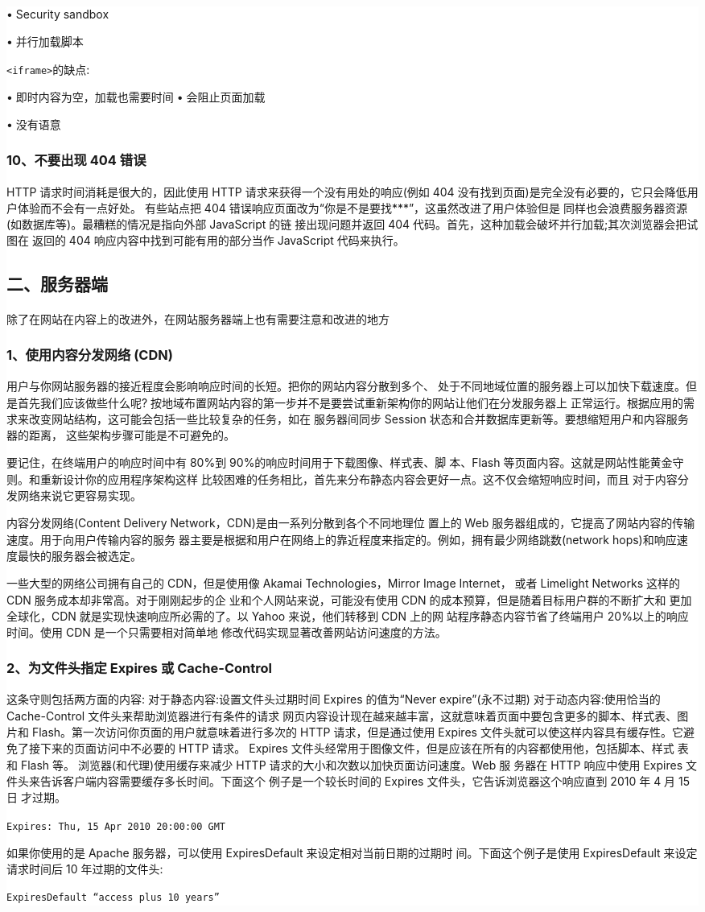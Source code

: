 • Security sandbox

• 并行加载脚本

`<iframe>`的缺点:

• 即时内容为空，加载也需要时间 • 会阻止页面加载

• 没有语意

### 10、不要出现 404 错误

HTTP 请求时间消耗是很大的，因此使用 HTTP 请求来获得一个没有用处的响应(例如 404 没有找到页面)是完全没有必要的，它只会降低用户体验而不会有一点好处。 有些站点把 404
错误响应页面改为“你是不是要找***”，这虽然改进了用户体验但是 同样也会浪费服务器资源(如数据库等)。最糟糕的情况是指向外部 JavaScript 的链 接出现问题并返回 404
代码。首先，这种加载会破坏并行加载;其次浏览器会把试图在 返回的 404 响应内容中找到可能有用的部分当作 JavaScript 代码来执行。

## 二、服务器端

除了在网站在内容上的改进外，在网站服务器端上也有需要注意和改进的地方

### 1、使用内容分发网络 (CDN)

用户与你网站服务器的接近程度会影响响应时间的长短。把你的网站内容分散到多个、 处于不同地域位置的服务器上可以加快下载速度。但是首先我们应该做些什么呢?
按地域布置网站内容的第一步并不是要尝试重新架构你的网站让他们在分发服务器上 正常运行。根据应用的需求来改变网站结构，这可能会包括一些比较复杂的任务，如在 服务器间同步
Session 状态和合并数据库更新等。要想缩短用户和内容服务器的距离， 这些架构步骤可能是不可避免的。

要记住，在终端用户的响应时间中有 80%到 90%的响应时间用于下载图像、样式表、脚 本、Flash 等页面内容。这就是网站性能黄金守则。和重新设计你的应用程序架构这样
比较困难的任务相比，首先来分布静态内容会更好一点。这不仅会缩短响应时间，而且 对于内容分发网络来说它更容易实现。

内容分发网络(Content Delivery Network，CDN)是由一系列分散到各个不同地理位 置上的 Web 服务器组成的，它提高了网站内容的传输速度。用于向用户传输内容的服务
器主要是根据和用户在网络上的靠近程度来指定的。例如，拥有最少网络跳数(network hops)和响应速度最快的服务器会被选定。

一些大型的网络公司拥有自己的 CDN，但是使用像 Akamai Technologies，Mirror Image Internet， 或者 Limelight Networks 这样的 CDN 服务成本却非常高。对于刚刚起步的企
业和个人网站来说，可能没有使用 CDN 的成本预算，但是随着目标用户群的不断扩大和 更加全球化，CDN 就是实现快速响应所必需的了。以 Yahoo 来说，他们转移到 CDN 上的网
站程序静态内容节省了终端用户 20%以上的响应时间。使用 CDN 是一个只需要相对简单地 修改代码实现显著改善网站访问速度的方法。

### 2、为文件头指定 Expires 或 Cache-Control

这条守则包括两方面的内容: 对于静态内容:设置文件头过期时间 Expires 的值为“Never expire”(永不过期) 对于动态内容:使用恰当的 Cache-Control 文件头来帮助浏览器进行有条件的请求
网页内容设计现在越来越丰富，这就意味着页面中要包含更多的脚本、样式表、图片和 Flash。第一次访问你页面的用户就意味着进行多次的 HTTP 请求，但是通过使用 Expires
文件头就可以使这样内容具有缓存性。它避免了接下来的页面访问中不必要的 HTTP 请求。 Expires 文件头经常用于图像文件，但是应该在所有的内容都使用他，包括脚本、样式 表和
Flash 等。 浏览器(和代理)使用缓存来减少 HTTP 请求的大小和次数以加快页面访问速度。Web 服 务器在 HTTP 响应中使用 Expires 文件头来告诉客户端内容需要缓存多长时间。下面这个
例子是一个较长时间的 Expires 文件头，它告诉浏览器这个响应直到 2010 年 4 月 15 日 才过期。

```
Expires: Thu, 15 Apr 2010 20:00:00 GMT
```

如果你使用的是 Apache 服务器，可以使用 ExpiresDefault 来设定相对当前日期的过期时 间。下面这个例子是使用 ExpiresDefault 来设定请求时间后 10 年过期的文件头:

```
ExpiresDefault “access plus 10 years”
```
